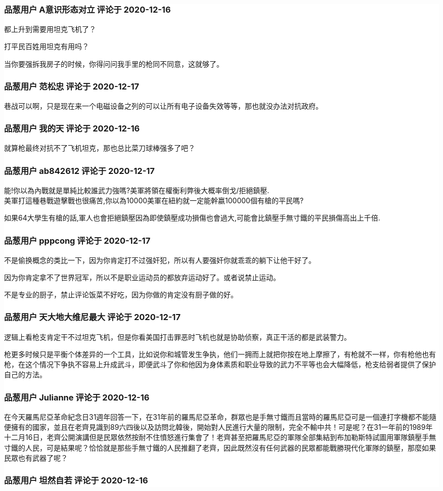                 

### 品葱用户 **A意识形态对立** 评论于 2020-12-16
        
都上升到需要用坦克飞机了？  
  
打平民百姓用坦克有用吗？   
  
当你要强拆我房子的时候，你得问问我手里的枪同不同意，这就够了。
        
                

### 品葱用户 **范松忠** 评论于 2020-12-17
        
巷战可以啊，只是现在来一个电磁设备之列的可以让所有电子设备失效等等，那也就没办法对抗政府。
        
                

### 品葱用户 **我的天** 评论于 2020-12-16
        
就算枪最终对抗不了飞机坦克，那也总比菜刀球棒强多了吧？
        
                

### 品葱用户 **ab842612** 评论于 2020-12-17
        
能!你以為內戰就是單純比較誰武力強嗎?美軍將領在權衡利弊後大概率倒戈/拒絕鎮壓.  
美軍打這種巷戰遊擊戰也很痛苦,你以為10000美軍在紐約就一定能幹嬴100000個有槍的平民嗎?  
  
如果64大學生有槍的話,軍人也會拒絕鎮壓因為即使鎮壓成功損傷也會過大,可能會比鎮壓手無寸鐵的平民損傷高出上千倍.
        
                

### 品葱用户 **pppcong** 评论于 2020-12-17
        
不是偷换概念的类比一下，因为你肯定打不过强奸犯，所以有人要强奸你就乖乖的躺下让他干好了。  
  
因为你肯定拿不了世界冠军，所以不是职业运动员的都放弃运动好了。或者说禁止运动。  
  
不是专业的厨子，禁止评论饭菜不好吃，因为你做的肯定没有厨子做的好。
        
                

### 品葱用户 **天大地大维尼最大** 评论于 2020-12-17
        
逻辑上看枪支肯定干不过坦克飞机，但是你看美国打击罪恶时飞机也就是协助侦察，真正干活的都是武装警力。  
  
  
枪更多时候只是平衡个体差异的一个工具，比如说你和城管发生争执，他们一拥而上就把你按在地上摩擦了，有枪就不一样，你有枪他也有枪，在这个情况下争执不容易上升成武斗，即便武斗了你和他因为身体素质和职业导致的武力不平等也会大幅降低，枪支给弱者提供了保护自己的方法。
        
                

### 品葱用户 **Julianne** 评论于 2020-12-16
        
在今天羅馬尼亞革命紀念日31週年回答一下，在31年前的羅馬尼亞革命，群眾也是手無寸鐵而且當時的羅馬尼亞可是一個連打字機都不能隨便擁有的國家，並且在老齊見識到89六四後以及訪問北韓後，開始對人民進行大量的限制，完全不輸中共！可是呢？在31一年前的1989年十二月16日，老齊公開演講但是民眾依然按耐不住憤怒進行集會了！老齊甚至把羅馬尼亞的軍隊全部集結到布加勒斯特試圖用軍隊鎮壓手無寸鐵的人民，可是結果呢？恰恰就是那些手無寸鐵的人民推翻了老齊，因此既然沒有任何武器的民眾都能戰勝現代化軍隊的鎮壓，那麼如果民眾也有武器了呢？
        
                

### 品葱用户 **坦然自若** 评论于 2020-12-16
        